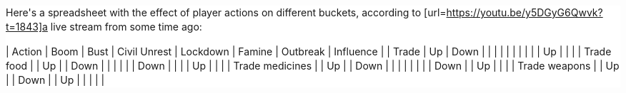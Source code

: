 

Here's a spreadsheet with the effect of player actions on different buckets, according to [url=https://youtu.be/y5DGyG6Qwvk?t=1843]a live stream from some time ago:

| Action | Boom | Bust | Civil Unrest | Lockdown | Famine | Outbreak | Influence | 
| Trade | Up | Down | 
 |  | 
 |  | 
 |  | 
 |  | 
 | Up | 
| 
| 
 | Trade food | 
 | Up | 
 | Down | 
 |  | 
 |  | 
 | Down | 
 |  | 
 | Up | 
| 
| 
 | Trade medicines | 
 | Up | 
 | Down | 
 |  | 
 |  | 
 |  | 
 | Down | 
 | Up | 
| 
| 
 | Trade weapons | 
 | Up | 
 | Down | 
 | Up | 
 |  | 
 |  | 